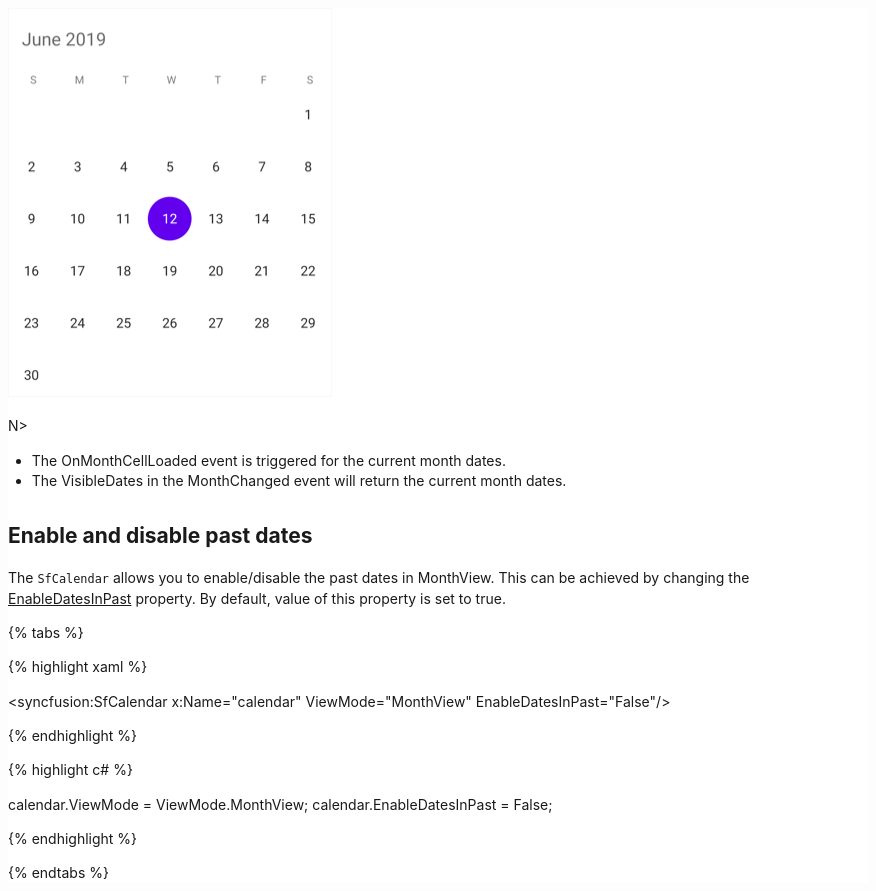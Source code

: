![Month View in Xamarin.Forms Calendar ](images/xamarin.forms-calendar-showleadingandtrailing.png)

N>
* The OnMonthCellLoaded event is triggered for the current month dates.
* The VisibleDates in the MonthChanged event will return the current month dates.

## Enable and disable past dates

The `SfCalendar` allows you to enable/disable the past dates in MonthView. This can be achieved by changing the [EnableDatesInPast](https://help.syncfusion.com/cr/xamarin/Syncfusion.SfCalendar.XForms.SfCalendar.html#Syncfusion_SfCalendar_XForms_SfCalendar_EnableDatesInPast) property. By default, value of this property is set to true.

{% tabs %}

{% highlight xaml %}

<syncfusion:SfCalendar  x:Name="calendar" ViewMode="MonthView" 
						EnableDatesInPast="False"/>

{% endhighlight %}

{% highlight c# %}

calendar.ViewMode = ViewMode.MonthView;
calendar.EnableDatesInPast = False; 
 
{% endhighlight %}

{% endtabs %}
